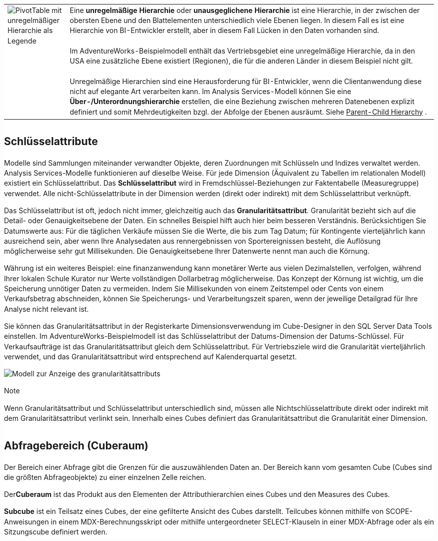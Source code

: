|||  
|-|-|  
|![PivotTable mit unregelmäßiger Hierarchie als Legende](../media/ssas-keyconcepts-pivot15-raggedhierarchy.PNG "PivotTable mit unregelmäßiger Hierarchie als Legende")|Eine **unregelmäßige Hierarchie** oder **unausgeglichene Hierarchie** ist eine Hierarchie, in der zwischen der obersten Ebene und den Blattelementen unterschiedlich viele Ebenen liegen. In diesem Fall es ist eine Hierarchie von BI-Entwickler erstellt, aber in diesem Fall Lücken in den Daten vorhanden sind.<br /><br /> Im AdventureWorks-Beispielmodell enthält das Vertriebsgebiet eine unregelmäßige Hierarchie, da in den USA eine zusätzliche Ebene existiert (Regionen), die für die anderen Länder in diesem Beispiel nicht gilt.<br /><br /> Unregelmäßige Hierarchien sind eine Herausforderung für BI-Entwickler, wenn die Clientanwendung diese nicht auf elegante Art verarbeiten kann. Im Analysis Services-Modell können Sie eine **Über-/Unterordnungshierarchie** erstellen, die eine Beziehung zwischen mehreren Datenebenen explizit definiert und somit Mehrdeutigkeiten bzgl. der Abfolge der Ebenen ausräumt. Siehe [Parent-Child Hierarchy](parent-child-dimension.md) .|  
  
## <a name="key-attributes"></a>Schlüsselattribute  
 Modelle sind Sammlungen miteinander verwandter Objekte, deren Zuordnungen mit Schlüsseln und Indizes verwaltet werden. Analysis Services-Modelle funktionieren auf dieselbe Weise. Für jede Dimension (Äquivalent zu Tabellen im relationalen Modell) existiert ein Schlüsselattribut. Das **Schlüsselattribut** wird in Fremdschlüssel-Beziehungen zur Faktentabelle (Measuregruppe) verwendet. Alle nicht-Schlüsselattribute in der Dimension werden (direkt oder indirekt) mit dem Schlüsselattribut verknüpft.  
  
 Das Schlüsselattribut ist oft, jedoch nicht immer, gleichzeitig auch das **Granularitätsattribut**. Granularität bezieht sich auf die Detail- oder Genauigkeitsebene der Daten. Ein schnelles Beispiel hilft auch hier beim besseren Verständnis. Berücksichtigen Sie Datumswerte aus: Für die täglichen Verkäufe müssen Sie die Werte, die bis zum Tag Datum; für Kontingente vierteljährlich kann ausreichend sein, aber wenn Ihre Analysedaten aus rennergebnissen von Sportereignissen besteht, die Auflösung möglicherweise sehr gut Millisekunden. Die Genauigkeitsebene Ihrer Datenwerte nennt man auch die Körnung.  
  
 Währung ist ein weiteres Beispiel: eine finanzanwendung kann monetärer Werte aus vielen Dezimalstellen, verfolgen, während Ihrer lokalen Schule Kurator nur Werte vollständigen Dollarbetrag möglicherweise. Das Konzept der Körnung ist wichtig, um die Speicherung unnötiger Daten zu vermeiden. Indem Sie Millisekunden von einem Zeitstempel oder Cents von einem Verkaufsbetrag abschneiden, können Sie Speicherungs- und Verarbeitungszeit sparen, wenn der jeweilige Detailgrad für Ihre Analyse nicht relevant ist.  
  
 Sie können das Granularitätsattribut in der Registerkarte Dimensionsverwendung im Cube-Designer in den SQL Server Data Tools einstellen. Im AdventureWorks-Beispielmodell ist das Schlüsselattribut der Datums-Dimension der Datums-Schlüssel. Für Verkaufsaufträge ist das Granularitätsattribut gleich dem Schlüsselattribut. Für Vertriebsziele wird die Granularität vierteljährlich verwendet, und das Granularitätsattribut wird entsprechend auf Kalenderquartal gesetzt.  
  
 ![Modell zur Anzeige des granularitätsattributs](../media/ssas-keyconcepts-granularityattrib.png "Modell zur Anzeige des granularitätsattributs")  
  
> [!NOTE]  
>  Wenn Granularitätsattribut und Schlüsselattribut unterschiedlich sind, müssen alle Nichtschlüsselattribute direkt oder indirekt mit dem Granularitätsattribut verlinkt sein. Innerhalb eines Cubes definiert das Granularitätsattribut die Granularität einer Dimension.  
  
## <a name="query-scope-cube-space"></a>Abfragebereich (Cuberaum)  
 Der Bereich einer Abfrage gibt die Grenzen für die auszuwählenden Daten an. Der Bereich kann vom gesamten Cube (Cubes sind die größten Abfrageobjekte) zu einer einzelnen Zelle reichen.  
  
 Der**Cuberaum** ist das Produkt aus den Elementen der Attributhierarchien eines Cubes und den Measures des Cubes.  
  
 **Subcube** ist ein Teilsatz eines Cubes, der eine gefilterte Ansicht des Cubes darstellt. Teilcubes können mithilfe von SCOPE-Anweisungen in einem MDX-Berechnungsskript oder mithilfe untergeordneter SELECT-Klauseln in einer MDX-Abfrage oder als ein Sitzungscube definiert werden.  
  